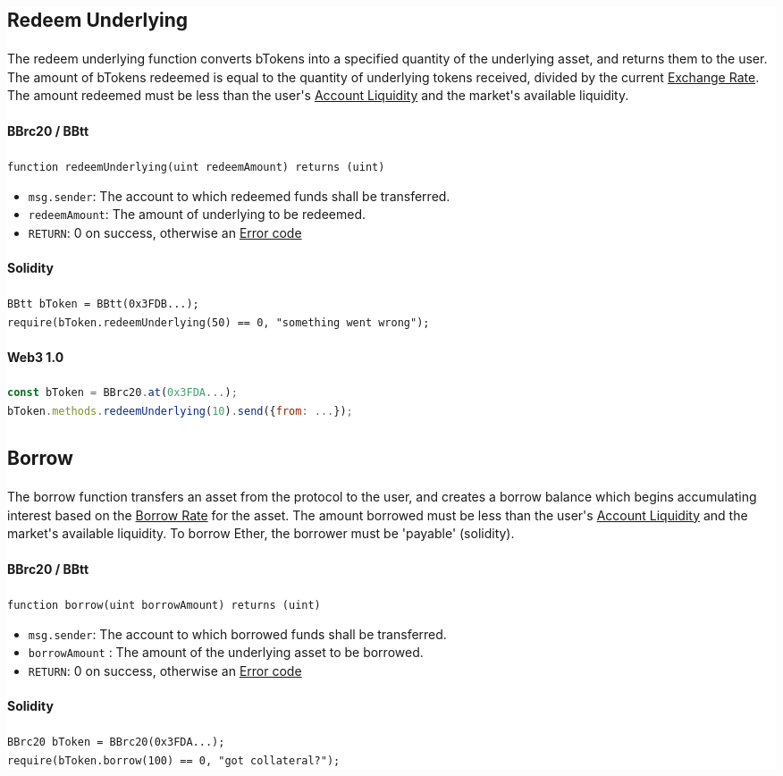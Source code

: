 ## Redeem Underlying

The redeem underlying function converts bTokens into a specified quantity of the underlying asset, and returns them to the user. The amount of bTokens redeemed is equal to the quantity of underlying tokens received, divided by the current [Exchange Rate](ctokens.md#exchange-rate). The amount redeemed must be less than the user's [Account Liquidity](../../../../comptroller/#account-liquidity) and the market's available liquidity.

#### BBrc20 / BBtt

```solidity
function redeemUnderlying(uint redeemAmount) returns (uint)
```

* `msg.sender`: The account to which redeemed funds shall be transferred.
* `redeemAmount`: The amount of underlying to be redeemed.
* `RETURN`: 0 on success, otherwise an [Error code](ctokens.md#error-codes)

#### Solidity

```solidity
BBtt bToken = BBtt(0x3FDB...);
require(bToken.redeemUnderlying(50) == 0, "something went wrong");
```

#### Web3 1.0

```js
const bToken = BBrc20.at(0x3FDA...);
bToken.methods.redeemUnderlying(10).send({from: ...});
```

## Borrow

The borrow function transfers an asset from the protocol to the user, and creates a borrow balance which begins accumulating interest based on the [Borrow Rate](ctokens.md#borrow-rate) for the asset. The amount borrowed must be less than the user's [Account Liquidity](../../../../comptroller/#account-liquidity) and the market's available liquidity. To borrow Ether, the borrower must be 'payable' (solidity).

#### BBrc20 / BBtt

```solidity
function borrow(uint borrowAmount) returns (uint)
```

* `msg.sender`: The account to which borrowed funds shall be transferred.
* `borrowAmount` : The amount of the underlying asset to be borrowed.
* `RETURN`: 0 on success, otherwise an [Error code](ctokens.md#error-codes)

#### Solidity

```solidity
BBrc20 bToken = BBrc20(0x3FDA...);
require(bToken.borrow(100) == 0, "got collateral?");
```

